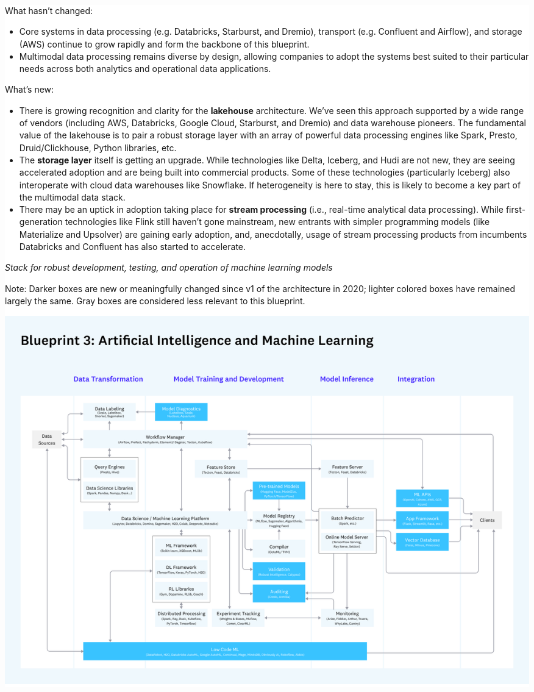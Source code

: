 What hasn’t changed:

- Core systems in data processing (e.g. Databricks, Starburst, and Dremio), transport (e.g. Confluent and Airflow), and storage (AWS) continue to grow rapidly and form the backbone of this blueprint.
- Multimodal data processing remains diverse by design, allowing companies to adopt the systems best suited to their particular needs across both analytics and operational data applications.

What’s new:

- There is growing recognition and clarity for the **lakehouse** architecture. We’ve seen this approach supported by a wide range of vendors (including AWS, Databricks, Google Cloud, Starburst, and Dremio) and data warehouse pioneers. The fundamental value of the lakehouse is to pair a robust storage layer with an array of powerful data processing engines like Spark, Presto, Druid/Clickhouse, Python libraries, etc.
- The **storage layer** itself is getting an upgrade. While technologies like Delta, Iceberg, and Hudi are not new, they are seeing accelerated adoption and are being built into commercial products. Some of these technologies (particularly Iceberg) also interoperate with cloud data warehouses like Snowflake. If heterogeneity is here to stay, this is likely to become a key part of the multimodal data stack.
- There may be an uptick in adoption taking place for **stream processing** (i.e., real-time analytical data processing). While first-generation technologies like Flink still haven’t gone mainstream, new entrants with simpler programming models (like Materialize and Upsolver) are gaining early adoption, and, anecdotally, usage of stream processing products from incumbents Databricks and Confluent has also started to accelerate.

*Stack for robust development, testing, and operation of machine learning models*

Note: Darker boxes are new or meaningfully changed since v1 of the architecture in 2020; lighter colored boxes have remained largely the same. Gray boxes are considered less relevant to this blueprint.

![The%20Guide%20to%20Modern%20Data%20Architecture%20Future%2001b36592698343cba821bf4884470b81/Blueprint-3_-Artificial-Intelligence-and-Machine-Learning.png](The%20Guide%20to%20Modern%20Data%20Architecture%20Future%2001b36592698343cba821bf4884470b81/Blueprint-3_-Artificial-Intelligence-and-Machine-Learning.png)
